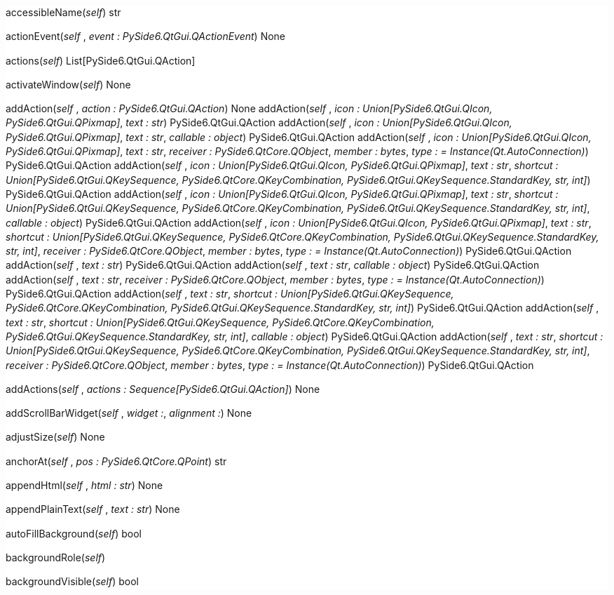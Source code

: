 accessibleName(_self_)  str

actionEvent(_self_ , _event : PySide6.QtGui.QActionEvent_)  None

actions(_self_)  List[PySide6.QtGui.QAction]

activateWindow(_self_)  None

addAction(_self_ , _action : PySide6.QtGui.QAction_)  None
addAction(_self_ , _icon : Union[PySide6.QtGui.QIcon, PySide6.QtGui.QPixmap]_, _text : str_)  PySide6.QtGui.QAction
addAction(_self_ , _icon : Union[PySide6.QtGui.QIcon, PySide6.QtGui.QPixmap]_, _text : str_, _callable : object_)  PySide6.QtGui.QAction
addAction(_self_ , _icon : Union[PySide6.QtGui.QIcon, PySide6.QtGui.QPixmap]_, _text : str_, _receiver : PySide6.QtCore.QObject_, _member : bytes_, _type : = Instance(Qt.AutoConnection)_)  PySide6.QtGui.QAction
addAction(_self_ , _icon : Union[PySide6.QtGui.QIcon, PySide6.QtGui.QPixmap]_, _text : str_, _shortcut : Union[PySide6.QtGui.QKeySequence, PySide6.QtCore.QKeyCombination, PySide6.QtGui.QKeySequence.StandardKey, str, int]_)  PySide6.QtGui.QAction
addAction(_self_ , _icon : Union[PySide6.QtGui.QIcon, PySide6.QtGui.QPixmap]_, _text : str_, _shortcut : Union[PySide6.QtGui.QKeySequence, PySide6.QtCore.QKeyCombination, PySide6.QtGui.QKeySequence.StandardKey, str, int]_, _callable : object_)  PySide6.QtGui.QAction
addAction(_self_ , _icon : Union[PySide6.QtGui.QIcon, PySide6.QtGui.QPixmap]_, _text : str_, _shortcut : Union[PySide6.QtGui.QKeySequence, PySide6.QtCore.QKeyCombination, PySide6.QtGui.QKeySequence.StandardKey, str, int]_, _receiver : PySide6.QtCore.QObject_, _member : bytes_, _type : = Instance(Qt.AutoConnection)_)  PySide6.QtGui.QAction
addAction(_self_ , _text : str_)  PySide6.QtGui.QAction
addAction(_self_ , _text : str_, _callable : object_)  PySide6.QtGui.QAction
addAction(_self_ , _text : str_, _receiver : PySide6.QtCore.QObject_, _member : bytes_, _type : = Instance(Qt.AutoConnection)_)  PySide6.QtGui.QAction
addAction(_self_ , _text : str_, _shortcut : Union[PySide6.QtGui.QKeySequence, PySide6.QtCore.QKeyCombination, PySide6.QtGui.QKeySequence.StandardKey, str, int]_)  PySide6.QtGui.QAction
addAction(_self_ , _text : str_, _shortcut : Union[PySide6.QtGui.QKeySequence, PySide6.QtCore.QKeyCombination, PySide6.QtGui.QKeySequence.StandardKey, str, int]_, _callable : object_)  PySide6.QtGui.QAction
addAction(_self_ , _text : str_, _shortcut : Union[PySide6.QtGui.QKeySequence, PySide6.QtCore.QKeyCombination, PySide6.QtGui.QKeySequence.StandardKey, str, int]_, _receiver : PySide6.QtCore.QObject_, _member : bytes_, _type : = Instance(Qt.AutoConnection)_)  PySide6.QtGui.QAction

addActions(_self_ , _actions : Sequence[PySide6.QtGui.QAction]_)  None

addScrollBarWidget(_self_ , _widget :_, _alignment :_)  None

adjustSize(_self_)  None

anchorAt(_self_ , _pos : PySide6.QtCore.QPoint_)  str

appendHtml(_self_ , _html : str_)  None

appendPlainText(_self_ , _text : str_)  None

autoFillBackground(_self_)  bool

backgroundRole(_self_)

backgroundVisible(_self_)  bool
